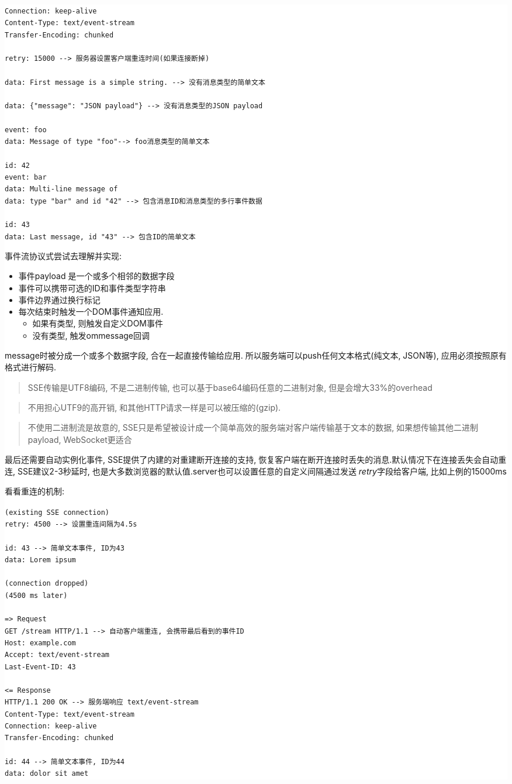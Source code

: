```text
Connection: keep-alive
Content-Type: text/event-stream
Transfer-Encoding: chunked

retry: 15000 --> 服务器设置客户端重连时间(如果连接断掉)

data: First message is a simple string. --> 没有消息类型的简单文本

data: {"message": "JSON payload"} --> 没有消息类型的JSON payload

event: foo 
data: Message of type "foo"--> foo消息类型的简单文本

id: 42 
event: bar
data: Multi-line message of
data: type "bar" and id "42" --> 包含消息ID和消息类型的多行事件数据

id: 43 
data: Last message, id "43" --> 包含ID的简单文本
```
事件流协议式尝试去理解并实现:
- 事件payload 是一个或多个相邻的数据字段
- 事件可以携带可选的ID和事件类型字符串
- 事件边界通过换行标记
- 每次结束时触发一个DOM事件通知应用.
  - 如果有类型, 则触发自定义DOM事件
  - 没有类型, 触发ommessage回调

message时被分成一个或多个数据字段, 合在一起直接传输给应用. 所以服务端可以push任何文本格式(纯文本, JSON等), 应用必须按照原有格式进行解码.

> SSE传输是UTF8编码, 不是二进制传输, 也可以基于base64编码任意的二进制对象, 但是会增大33%的overhead

> 不用担心UTF9的高开销, 和其他HTTP请求一样是可以被压缩的(gzip).

> 不使用二进制流是故意的, SSE只是希望被设计成一个简单高效的服务端对客户端传输基于文本的数据, 如果想传输其他二进制payload, WebSocket更适合

最后还需要自动实例化事件, SSE提供了内建的对重建断开连接的支持, 恢复客户端在断开连接时丢失的消息.默认情况下在连接丢失会自动重连, SSE建议2-3秒延时, 也是大多数浏览器的默认值.server也可以设置任意的自定义间隔通过发送 *retry*字段给客户端, 比如上例的15000ms

看看重连的机制:

```
(existing SSE connection)
retry: 4500 --> 设置重连间隔为4.5s

id: 43 --> 简单文本事件, ID为43
data: Lorem ipsum

(connection dropped)
(4500 ms later)

=> Request
GET /stream HTTP/1.1 --> 自动客户端重连, 会携带最后看到的事件ID
Host: example.com
Accept: text/event-stream
Last-Event-ID: 43

<= Response
HTTP/1.1 200 OK --> 服务端响应 text/event-stream
Content-Type: text/event-stream
Connection: keep-alive
Transfer-Encoding: chunked

id: 44 --> 简单文本事件, ID为44
data: dolor sit amet
```